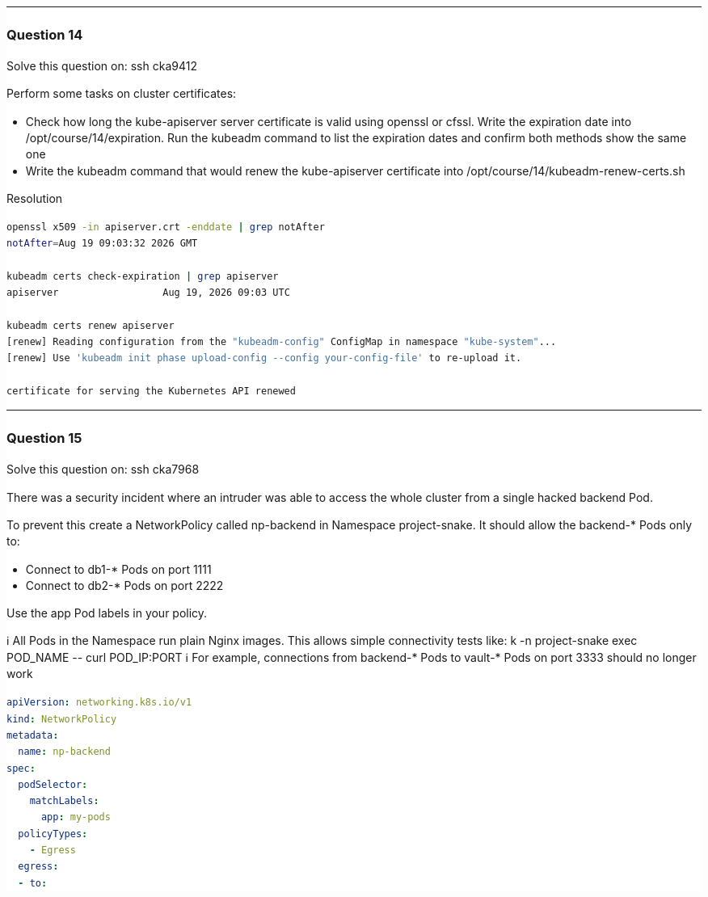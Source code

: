 </details>

----------------------------------------------------
### Question 14

Solve this question on: ssh cka9412

Perform some tasks on cluster certificates:

- Check how long the kube-apiserver server certificate is valid using openssl or cfssl. Write the expiration date into /opt/course/14/expiration. Run the kubeadm command to list the expiration dates and confirm both methods show the same one
- Write the kubeadm command that would renew the kube-apiserver certificate into /opt/course/14/kubeadm-renew-certs.sh

</detail>
<summary> Resolution </summary>

```bash
openssl x509 -in apiserver.crt -enddate | grep notAfter
notAfter=Aug 19 09:03:32 2026 GMT

kubeadm certs check-expiration | grep apiserver
apiserver                  Aug 19, 2026 09:03 UTC 

kubeadm certs renew apiserver
[renew] Reading configuration from the "kubeadm-config" ConfigMap in namespace "kube-system"...
[renew] Use 'kubeadm init phase upload-config --config your-config-file' to re-upload it.

certificate for serving the Kubernetes API renewed
```

</details>

----------------------------------------------------

### Question 15

Solve this question on: ssh cka7968

There was a security incident where an intruder was able to access the whole cluster from a single hacked backend Pod.

To prevent this create a NetworkPolicy called np-backend in Namespace project-snake. It should allow the backend-* Pods only to:

- Connect to db1-* Pods on port 1111
- Connect to db2-* Pods on port 2222


Use the app Pod labels in your policy.

ℹ️ All Pods in the Namespace run plain Nginx images. This allows simple connectivity tests like: k -n project-snake exec POD_NAME -- curl POD_IP:PORT
ℹ️ For example, connections from backend-* Pods to vault-* Pods on port 3333 should no longer work


```YAML
apiVersion: networking.k8s.io/v1
kind: NetworkPolicy
metadata:
  name: np-backend
spec:
  podSelector:
    matchLabels:
      app: my-pods
  policyTypes:
    - Egress
  egress:
  - to:
```